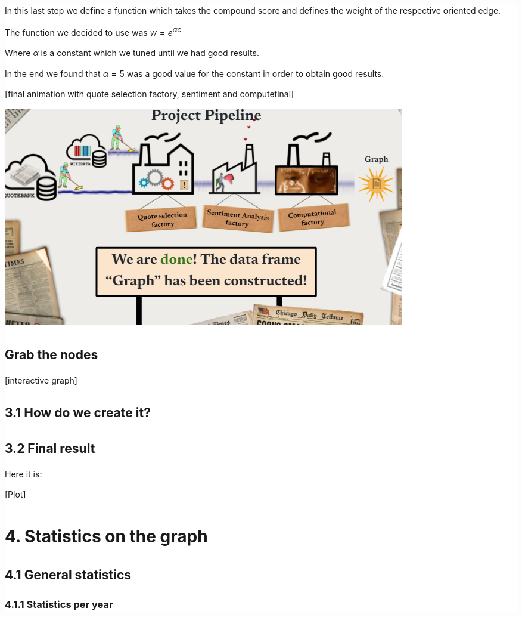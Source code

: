 In this last step we define a function which takes the compound score and defines the weight of the respective oriented edge.

The function we decided to use was
$w=e^{ \alpha c}$

Where $\alpha$ is a constant which we tuned until we had good results.

In the end we found that $\alpha =5$ was a good value for the constant in order to obtain good results.

[final animation with  quote selection factory, sentiment and computetinal]

![Untitled](Social%20Graph%20-%20Quotebank%20ebf197672f5d4618afacdef656aa1d19/Untitled%203.png)

## Grab the nodes

[interactive graph]

## 3.1 How do we create it?

## 3.2 Final result

Here it is:

[Plot]

# 4. Statistics on the graph

## 4.1 General statistics

### 4.1.1 Statistics per year
